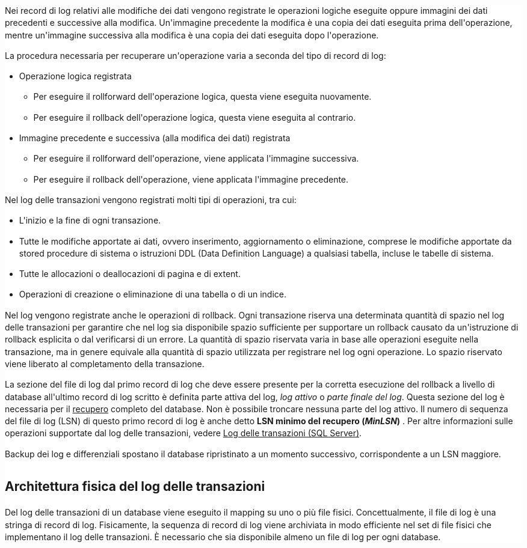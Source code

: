  Nei record di log relativi alle modifiche dei dati vengono registrate le operazioni logiche eseguite oppure immagini dei dati precedenti e successive alla modifica. Un'immagine precedente la modifica è una copia dei dati eseguita prima dell'operazione, mentre un'immagine successiva alla modifica è una copia dei dati eseguita dopo l'operazione.  
  
La procedura necessaria per recuperare un'operazione varia a seconda del tipo di record di log:  
  
-   Operazione logica registrata  
  
    -   Per eseguire il rollforward dell'operazione logica, questa viene eseguita nuovamente.  
  
    -   Per eseguire il rollback dell'operazione logica, questa viene eseguita al contrario.  
  
-   Immagine precedente e successiva (alla modifica dei dati) registrata  
  
    -   Per eseguire il rollforward dell'operazione, viene applicata l'immagine successiva.  
  
    -   Per eseguire il rollback dell'operazione, viene applicata l'immagine precedente.  
  
Nel log delle transazioni vengono registrati molti tipi di operazioni, tra cui:  
  
-   L'inizio e la fine di ogni transazione.  
  
-   Tutte le modifiche apportate ai dati, ovvero inserimento, aggiornamento o eliminazione, comprese le modifiche apportate da stored procedure di sistema o istruzioni DDL (Data Definition Language) a qualsiasi tabella, incluse le tabelle di sistema.  
  
-   Tutte le allocazioni o deallocazioni di pagina e di extent.  
  
-   Operazioni di creazione o eliminazione di una tabella o di un indice.  
  
 Nel log vengono registrate anche le operazioni di rollback. Ogni transazione riserva una determinata quantità di spazio nel log delle transazioni per garantire che nel log sia disponibile spazio sufficiente per supportare un rollback causato da un'istruzione di rollback esplicita o dal verificarsi di un errore. La quantità di spazio riservata varia in base alle operazioni eseguite nella transazione, ma in genere equivale alla quantità di spazio utilizzata per registrare nel log ogni operazione. Lo spazio riservato viene liberato al completamento della transazione.  
  
<a name="minlsn"></a> La sezione del file di log dal primo record di log che deve essere presente per la corretta esecuzione del rollback a livello di database all'ultimo record di log scritto è definita parte attiva del log, *log attivo* o *parte finale del log*. Questa sezione del log è necessaria per il [recupero](../relational-databases/backup-restore/restore-and-recovery-overview-sql-server.md#TlogAndRecovery) completo del database. Non è possibile troncare nessuna parte del log attivo. Il numero di sequenza del file di log (LSN) di questo primo record di log è anche detto **LSN minimo del recupero (*MinLSN*)** . Per altre informazioni sulle operazioni supportate dal log delle transazioni, vedere [Log delle transazioni (SQL Server)](../relational-databases/logs/the-transaction-log-sql-server.md).  

Backup dei log e differenziali spostano il database ripristinato a un momento successivo, corrispondente a un LSN maggiore. 
  
##  <a name="transaction-log-physical-architecture"></a><a name="physical_arch"></a> Architettura fisica del log delle transazioni  
Del log delle transazioni di un database viene eseguito il mapping su uno o più file fisici. Concettualmente, il file di log è una stringa di record di log. Fisicamente, la sequenza di record di log viene archiviata in modo efficiente nel set di file fisici che implementano il log delle transazioni. È necessario che sia disponibile almeno un file di log per ogni database.  
  